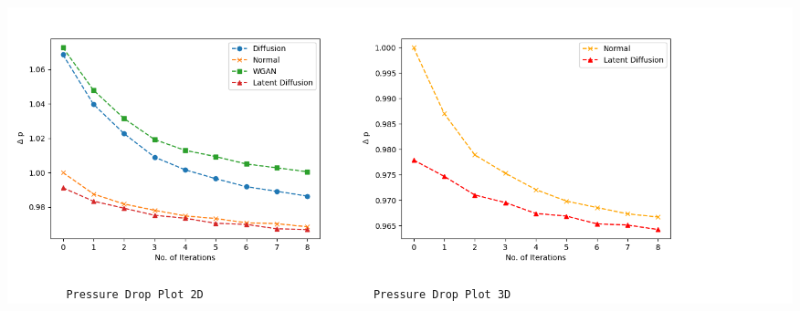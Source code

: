 <img src="./README_figures/Pdrop_trajectory2D.png" width=380> <img src="./README_figures/Pdrop_trajectory3D.png" width=380>

             Pressure Drop Plot 2D                          Pressure Drop Plot 3D
